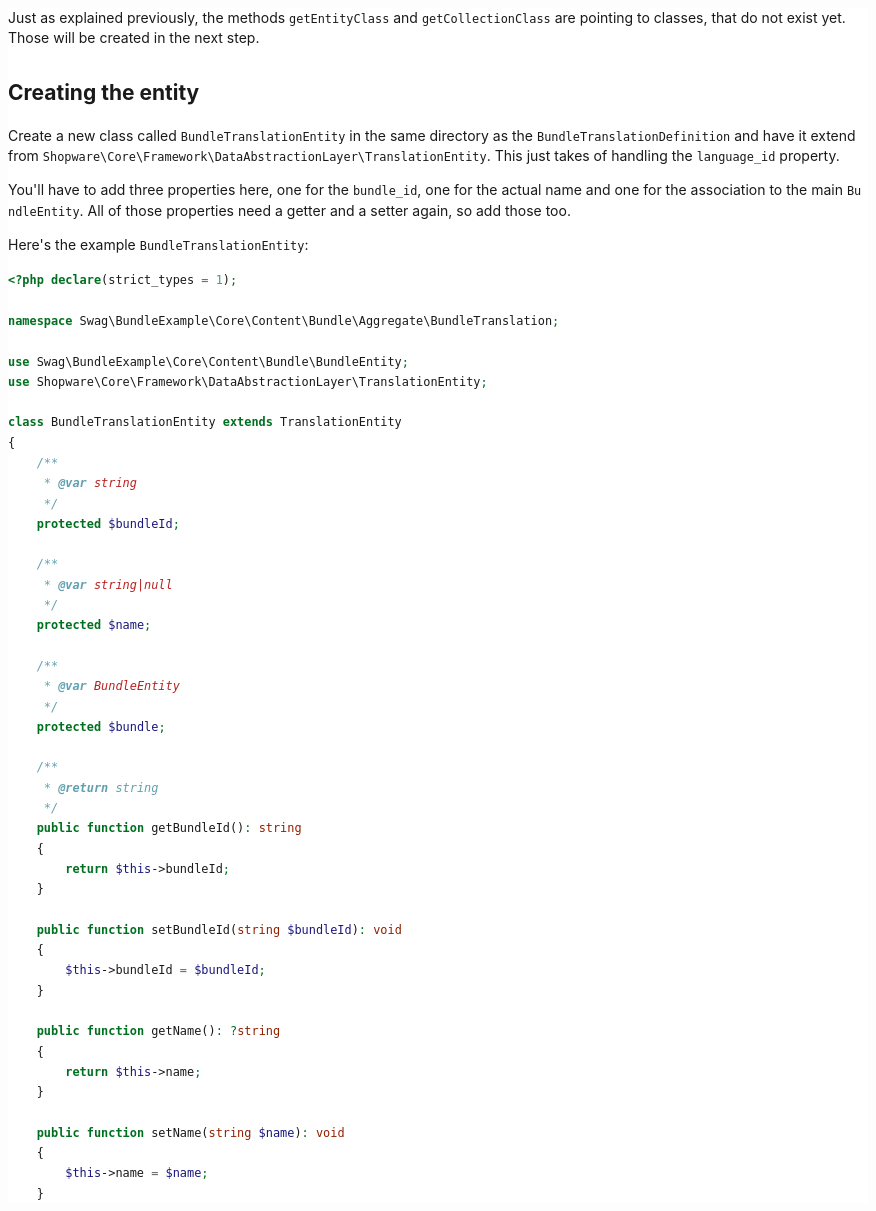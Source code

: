 Just as explained previously, the methods `getEntityClass` and `getCollectionClass` are pointing to classes, that do not exist yet.
Those will be created in the next step.

## Creating the entity

Create a new class called `BundleTranslationEntity` in the same directory as the `BundleTranslationDefinition` and have it extend from
`Shopware\Core\Framework\DataAbstractionLayer\TranslationEntity`. This just takes of handling the `language_id` property.

You'll have to add three properties here, one for the `bundle_id`, one for the actual name and one for the association to the main `BundleEntity`.
All of those properties need a getter and a setter again, so add those too.

Here's the example `BundleTranslationEntity`:
```php
<?php declare(strict_types = 1);

namespace Swag\BundleExample\Core\Content\Bundle\Aggregate\BundleTranslation;

use Swag\BundleExample\Core\Content\Bundle\BundleEntity;
use Shopware\Core\Framework\DataAbstractionLayer\TranslationEntity;

class BundleTranslationEntity extends TranslationEntity
{
    /**
     * @var string
     */
    protected $bundleId;

    /**
     * @var string|null
     */
    protected $name;

    /**
     * @var BundleEntity
     */
    protected $bundle;

    /**
     * @return string
     */
    public function getBundleId(): string
    {
        return $this->bundleId;
    }

    public function setBundleId(string $bundleId): void
    {
        $this->bundleId = $bundleId;
    }

    public function getName(): ?string
    {
        return $this->name;
    }

    public function setName(string $name): void
    {
        $this->name = $name;
    }

```